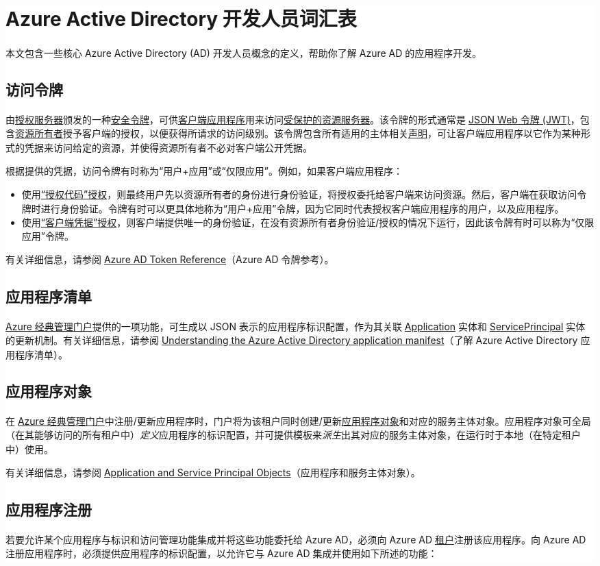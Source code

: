 <properties
    pageTitle="Azure Active Directory 开发人员词汇表 | Azure"
    description="常用的 Azure Active Directory 开发人员概念和功能术语列表。"
    services="active-directory"
    documentationcenter=""
    author="bryanla"
    manager="mbaldwin"
    editor="" />  

<tags
    ms.assetid="551512df-46fb-4219-a14b-9c9fc23998ba"
    ms.service="active-directory"
    ms.devlang="na"
    ms.topic="article"
    ms.tgt_pltfrm="na"
    ms.workload="identity"
    ms.date="11/15/2016"
    ms.author="bryanla" 
    wacn.date="12/09/2016"/>

# Azure Active Directory 开发人员词汇表
本文包含一些核心 Azure Active Directory (AD) 开发人员概念的定义，帮助你了解 Azure AD 的应用程序开发。

## 访问令牌 <a name="access-token"></a>
由[授权服务器](#authorization-server)颁发的一种[安全令牌](#security-token)，可供[客户端应用程序](#client-application)用来访问[受保护的资源服务器](#resource-server)。该令牌的形式通常是 [JSON Web 令牌 (JWT)][JWT]，包含[资源所有者](#resource-owner)授予客户端的授权，以便获得所请求的访问级别。该令牌包含所有适用的主体相关[声明](#claim)，可让客户端应用程序以它作为某种形式的凭据来访问给定的资源，并使得资源所有者不必对客户端公开凭据。

根据提供的凭据，访问令牌有时称为“用户+应用”或“仅限应用”。例如，如果客户端应用程序：

- 使用[“授权代码”授权](#authorization-grant)，则最终用户先以资源所有者的身份进行身份验证，将授权委托给客户端来访问资源。然后，客户端在获取访问令牌时进行身份验证。令牌有时可以更具体地称为“用户+应用”令牌，因为它同时代表授权客户端应用程序的用户，以及应用程序。
- 使用[“客户端凭据”授权](#authorization-grant)，则客户端提供唯一的身份验证，在没有资源所有者身份验证/授权的情况下运行，因此该令牌有时可以称为“仅限应用”令牌。

有关详细信息，请参阅 [Azure AD Token Reference][AAD-Tokens-Claims]（Azure AD 令牌参考）。

## 应用程序清单 <a name="application-manifest"></a>
[Azure 经典管理门户][AZURE-classic-portal]提供的一项功能，可生成以 JSON 表示的应用程序标识配置，作为其关联 [Application][AAD-Graph-App-Entity] 实体和 [ServicePrincipal][AAD-Graph-Sp-Entity] 实体的更新机制。有关详细信息，请参阅 [Understanding the Azure Active Directory application manifest][AAD-App-Manifest]（了解 Azure Active Directory 应用程序清单）。

## 应用程序对象 <a name="application-object"></a>
在 [Azure 经典管理门户][AZURE-classic-portal]中注册/更新应用程序时，门户将为该租户同时创建/更新[应用程序对象](#service-principal-object)和对应的服务主体对象。应用程序对象可全局（在其能够访问的所有租户中）*定义*应用程序的标识配置，并可提供模板来*派生*出其对应的服务主体对象，在运行时于本地（在特定租户中）使用。

有关详细信息，请参阅 [Application and Service Principal Objects][AAD-App-SP-Objects]（应用程序和服务主体对象）。

## 应用程序注册 <a name="application-registration"></a>
若要允许某个应用程序与标识和访问管理功能集成并将这些功能委托给 Azure AD，必须向 Azure AD [租户](#tenant)注册该应用程序。向 Azure AD 注册应用程序时，必须提供应用程序的标识配置，以允许它与 Azure AD 集成并使用如下所述的功能：


[AAD-App-Manifest]: /documentation/articles/active-directory-application-manifest/
[AAD-App-SP-Objects]: /documentation/articles/active-directory-application-objects/
[AAD-Auth-Scenarios]: /documentation/articles/active-directory-authentication-scenarios/
[AAD-Dev-Guide]: /documentation/articles/active-directory-developers-guide/
[AAD-Graph-Perm-Scopes]: https://msdn.microsoft.com/zh-cn/library/azure/ad/graph/howto/azure-ad-graph-api-permission-scopes
[AAD-Graph-App-Entity]: https://msdn.microsoft.com/Library/Azure/Ad/Graph/api/entity-and-complex-type-reference#application-entity
[AAD-Graph-Sp-Entity]: https://msdn.microsoft.com/Library/Azure/Ad/Graph/api/entity-and-complex-type-reference#serviceprincipal-entity
[AAD-Graph-User-Entity]: https://msdn.microsoft.com/Library/Azure/Ad/Graph/api/entity-and-complex-type-reference#user-entity
[AAD-How-Subscriptions-Assoc]: /documentation/articles/active-directory-how-subscriptions-associated-directory/
[AAD-How-To-Integrate]: /documentation/articles/active-directory-how-to-integrate/
[AAD-How-To-Tenant]: /documentation/articles/active-directory-howto-tenant/
[AAD-Integrating-Apps]: /documentation/articles/active-directory-integrating-applications/
[AAD-Multi-Tenant-Overview]: /documentation/articles/active-directory-devhowto-multi-tenant-overview/
[AAD-Security-Token-Claims]: ./active-directory-authentication-scenarios/#claims-in-azure-ad-security-tokens
[AAD-Tokens-Claims]: /documentation/articles/active-directory-token-and-claims/
[AZURE-classic-portal]: https://manage.windowsazure.cn
[Duyshant-Role-Blog]: http://www.dushyantgill.com/blog/2014/12/10/roles-based-access-control-in-cloud-applications-using-azure-ad/
[JWT]: https://tools.ietf.org/html/draft-ietf-oauth-json-web-token-32
[Microsoft-Graph]: https://graph.microsoft.io
[O365-Perm-Ref]: https://msdn.microsoft.com/zh-cn/office/office365/howto/application-manifest
[OAuth2-Access-Token-Scopes]: https://tools.ietf.org/html/rfc6749#section-3.3
[OAuth2-AuthZ-Endpoint]: https://tools.ietf.org/html/rfc6749#section-3.1
[OAuth2-AuthZ-Grant-Types]: https://tools.ietf.org/html/rfc6749#section-1.3
[OAuth2-Client-Types]: https://tools.ietf.org/html/rfc6749#section-2.1
[OAuth2-Role-Def]: https://tools.ietf.org/html/rfc6749#page-6
[OpenIDConnect]: http://openid.net/specs/openid-connect-core-1_0.html
[OpenIDConnect-AuthZ-Endpoint]: http://openid.net/specs/openid-connect-core-1_0.html#AuthorizationEndpoint
[OpenIDConnect-ID-Token]: http://openid.net/specs/openid-connect-core-1_0.html#IDToken